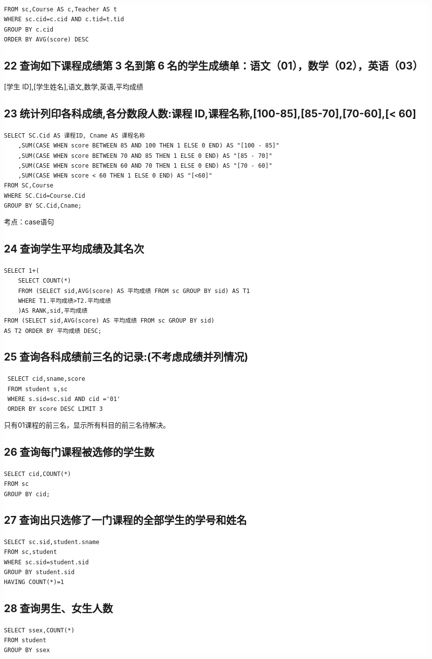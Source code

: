 ```
FROM sc,Course AS c,Teacher AS t
WHERE sc.cid=c.cid AND c.tid=t.tid 
GROUP BY c.cid 
ORDER BY AVG(score) DESC
```
## 22 查询如下课程成绩第 3 名到第 6 名的学生成绩单：语文（01），数学（02），英语（03）
[学生 ID],[学生姓名],语文,数学,英语,平均成绩

## 23 统计列印各科成绩,各分数段人数:课程 ID,课程名称,[100-85],[85-70],[70-60],[< 60]
```
SELECT SC.Cid AS 课程ID, Cname AS 课程名称 
    ,SUM(CASE WHEN score BETWEEN 85 AND 100 THEN 1 ELSE 0 END) AS "[100 - 85]" 
    ,SUM(CASE WHEN score BETWEEN 70 AND 85 THEN 1 ELSE 0 END) AS "[85 - 70]" 
    ,SUM(CASE WHEN score BETWEEN 60 AND 70 THEN 1 ELSE 0 END) AS "[70 - 60]" 
    ,SUM(CASE WHEN score < 60 THEN 1 ELSE 0 END) AS "[<60]" 
FROM SC,Course 
WHERE SC.Cid=Course.Cid 
GROUP BY SC.Cid,Cname;
```
考点：case语句
## 24 查询学生平均成绩及其名次 
```
SELECT 1+(
	SELECT COUNT(*) 
	FROM (SELECT sid,AVG(score) AS 平均成绩 FROM sc GROUP BY sid) AS T1 
	WHERE T1.平均成绩>T2.平均成绩
	)AS RANK,sid,平均成绩
FROM (SELECT sid,AVG(score) AS 平均成绩 FROM sc GROUP BY sid)
AS T2 ORDER BY 平均成绩 DESC;
```
## 25 查询各科成绩前三名的记录:(不考虑成绩并列情况) 
```
 SELECT cid,sname,score 
 FROM student s,sc
 WHERE s.sid=sc.sid AND cid ='01'
 ORDER BY score DESC LIMIT 3
```
 只有01课程的前三名，显示所有科目的前三名待解决。
## 26 查询每门课程被选修的学生数
```
SELECT cid,COUNT(*)
FROM sc
GROUP BY cid;
```
## 27 查询出只选修了一门课程的全部学生的学号和姓名
```
SELECT sc.sid,student.sname
FROM sc,student
WHERE sc.sid=student.sid
GROUP BY student.sid
HAVING COUNT(*)=1
```
## 28 查询男生、女生人数
```
SELECT ssex,COUNT(*)
FROM student
GROUP BY ssex
```